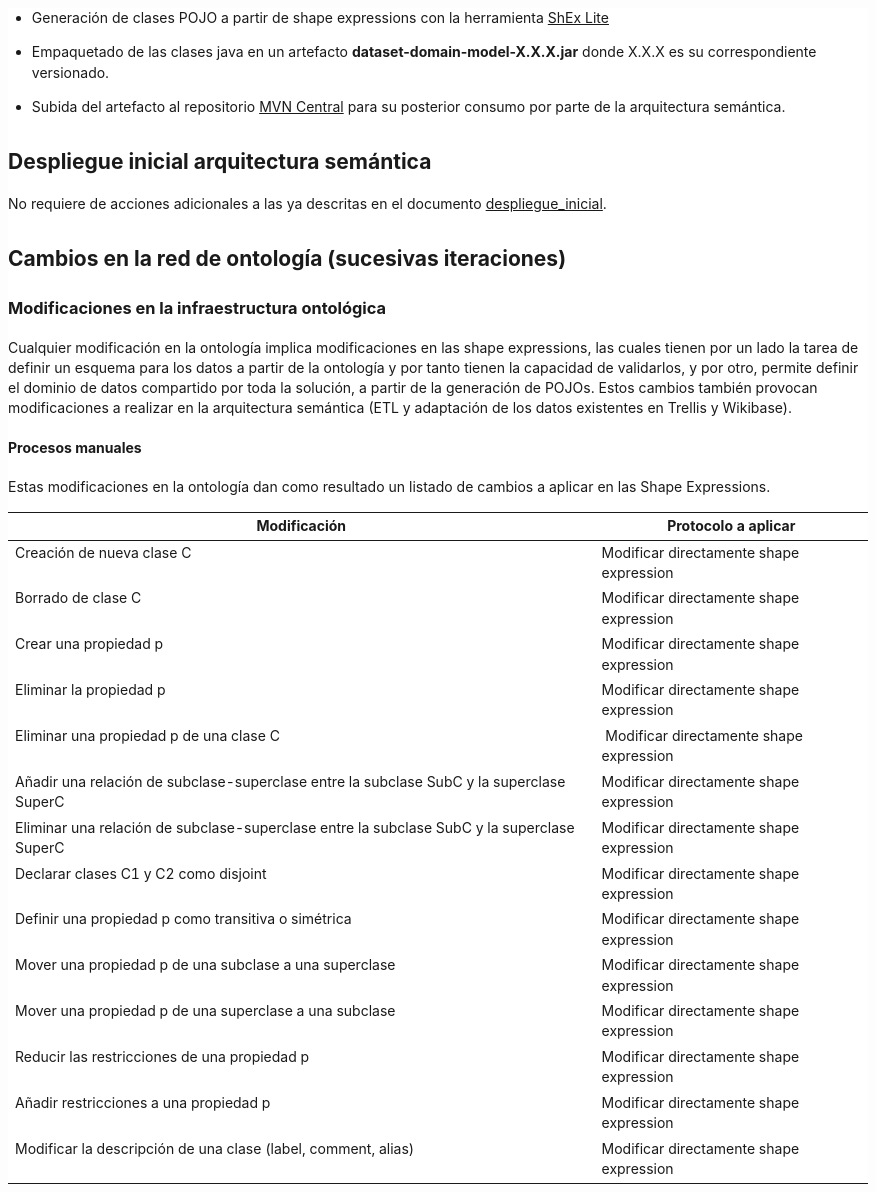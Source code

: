 - Generación de clases POJO a partir de shape expressions con la herramienta [ShEx Lite](#ShEx)

- Empaquetado de las clases java en un artefacto **dataset-domain-model-X.X.X.jar** donde X.X.X es su correspondiente versionado.

- Subida del artefacto al repositorio [MVN Central](https://mvnrepository.com/repos/central) para su posterior consumo por parte de la arquitectura semántica.

## Despliegue inicial arquitectura semántica

No requiere de acciones adicionales a las ya descritas en el documento [despliegue_inicial](https://github.com/HerculesCRUE/ib-asio-docs-/blob/master/entregables_hito_2/arquitectura/arquitectura_semantica/despliegues/entorno_desarrollo/despliege_inicial.md).

## Cambios en la red de ontología (sucesivas iteraciones)

### Modificaciones en la infraestructura ontológica

Cualquier modificación en la ontología implica modificaciones en las shape expressions, las cuales tienen por un lado la tarea de definir un esquema para los datos a partir de la ontología y por tanto tienen la capacidad de validarlos, y por otro, permite definir el dominio de datos compartido por toda la solución, a partir de la generación de POJOs. Estos cambios también provocan modificaciones a realizar en la arquitectura semántica (ETL y adaptación de los datos existentes en Trellis y Wikibase).

#### Procesos manuales

Estas modificaciones en la ontología dan como resultado un listado de cambios a aplicar en las Shape Expressions.

| Modificación                                                                               | Protocolo a aplicar                      |
| ------------------------------------------------------------------------------------------ | ---------------------------------------- |
| Creación de nueva clase C                                                                  | Modificar directamente shape expression  |
| Borrado de clase C                                                                         | Modificar directamente shape expression  |
| Crear una propiedad p                                                                      | Modificar directamente shape expression  |
| Eliminar la propiedad p                                                                    | Modificar directamente shape expression  |
| Eliminar una propiedad p de una clase C                                                    |  Modificar directamente shape expression |
| Añadir una relación de subclase-superclase entre la subclase SubC y la superclase SuperC   | Modificar directamente shape expression  |
| Eliminar una relación de subclase-superclase entre la subclase SubC y la superclase SuperC | Modificar directamente shape expression  |
| Declarar clases C1 y C2 como disjoint                                                      | Modificar directamente shape expression  |
| Definir una propiedad p como transitiva o simétrica                                        | Modificar directamente shape expression  |
| Mover una propiedad p de una subclase a una superclase                                     | Modificar directamente shape expression  |
| Mover una propiedad p de una superclase a una subclase                                     | Modificar directamente shape expression  |
| Reducir las restricciones de una propiedad p                                               | Modificar directamente shape expression  |
| Añadir restricciones a una propiedad p                                                     | Modificar directamente shape expression  |
| Modificar la descripción de una clase (label, comment, alias)                              | Modificar directamente shape expression  |
